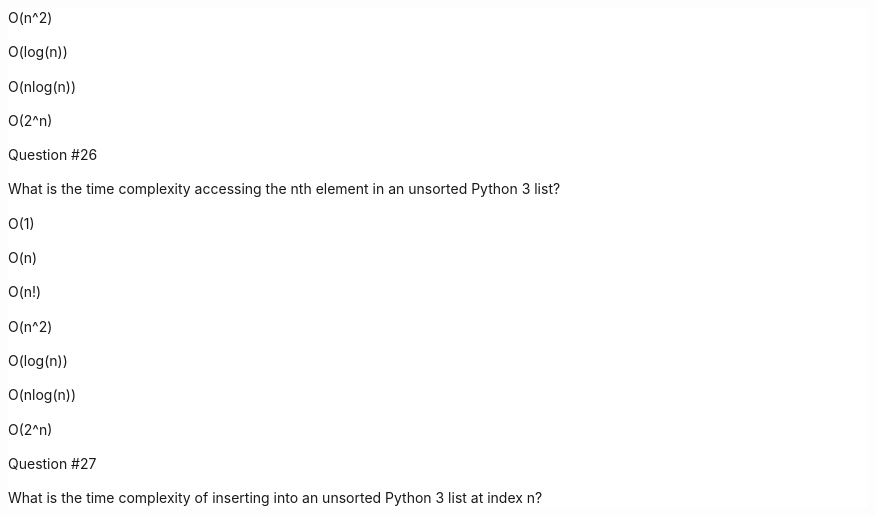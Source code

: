 

O(n^2)





O(log(n))





O(nlog(n))





O(2^n)



Question #26

What is the time complexity accessing the nth element in an unsorted Python 3 list?





O(1)





O(n)





O(n!)





O(n^2)





O(log(n))





O(nlog(n))





O(2^n)



Question #27

What is the time complexity of inserting into an unsorted Python 3 list at index n?




